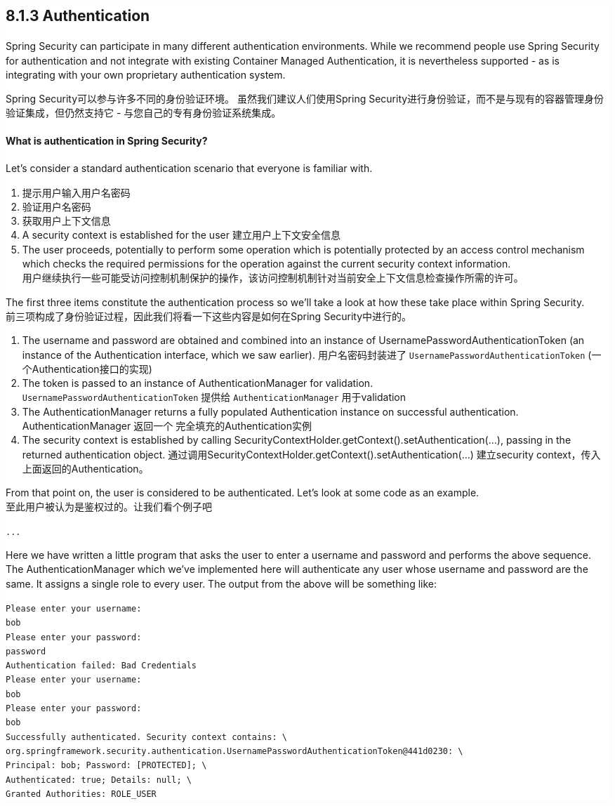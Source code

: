 ## 8.1.3 Authentication

Spring Security can participate in many different authentication environments. While we recommend people use Spring Security for authentication and not integrate with existing Container Managed Authentication, it is nevertheless supported - as is integrating with your own proprietary authentication system.

Spring Security可以参与许多不同的身份验证环境。 虽然我们建议人们使用Spring Security进行身份验证，而不是与现有的容器管理身份验证集成，但仍然支持它 - 与您自己的专有身份验证系统集成。

#### What is authentication in Spring Security?

Let’s consider a standard authentication scenario that everyone is familiar with.

1. 提示用户输入用户名密码
2. 验证用户名密码
3. 获取用户上下文信息
4. A security context is established for the user 建立用户上下文安全信息
5. The user proceeds, potentially to perform some operation which is potentially protected by an access control mechanism which checks the required permissions for the operation against the current security context information.  
   用户继续执行一些可能受访问控制机制保护的操作，该访问控制机制针对当前安全上下文信息检查操作所需的许可。

The first three items constitute the authentication process so we’ll take a look at how these take place within Spring Security.  
前三项构成了身份验证过程，因此我们将看一下这些内容是如何在Spring Security中进行的。

1. The username and password are obtained and combined into an instance of UsernamePasswordAuthenticationToken (an instance of the Authentication interface, which we saw earlier).
   用户名密码封装进了 `UsernamePasswordAuthenticationToken` (一个Authentication接口的实现)
2. The token is passed to an instance of AuthenticationManager for validation.  
  `UsernamePasswordAuthenticationToken` 提供给 `AuthenticationManager` 用于validation
3. The AuthenticationManager returns a fully populated Authentication instance on successful authentication.
  AuthenticationManager 返回一个 完全填充的Authentication实例
4. The security context is established by calling SecurityContextHolder.getContext().setAuthentication(…​), passing in the returned authentication object.
  通过调用SecurityContextHolder.getContext().setAuthentication(…​) 建立security context，传入上面返回的Authentication。

From that point on, the user is considered to be authenticated. Let’s look at some code as an example.  
至此用户被认为是鉴权过的。让我们看个例子吧

```{}
...
```

Here we have written a little program that asks the user to enter a username and password and performs the above sequence. The AuthenticationManager which we’ve implemented here will authenticate any user whose username and password are the same. It assigns a single role to every user. The output from the above will be something like:

```{}
Please enter your username:
bob
Please enter your password:
password
Authentication failed: Bad Credentials
Please enter your username:
bob
Please enter your password:
bob
Successfully authenticated. Security context contains: \
org.springframework.security.authentication.UsernamePasswordAuthenticationToken@441d0230: \
Principal: bob; Password: [PROTECTED]; \
Authenticated: true; Details: null; \
Granted Authorities: ROLE_USER
```